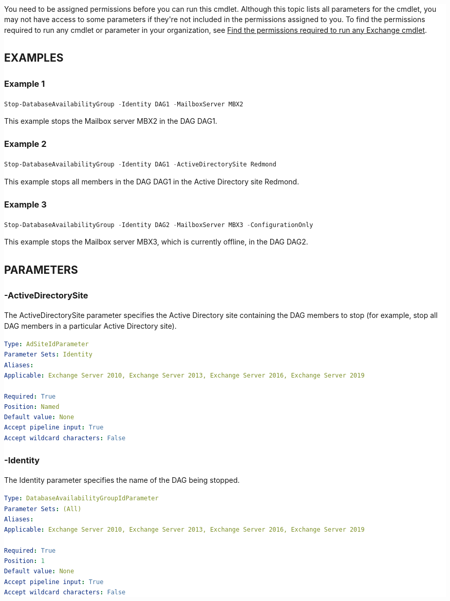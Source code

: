 You need to be assigned permissions before you can run this cmdlet. Although this topic lists all parameters for the cmdlet, you may not have access to some parameters if they're not included in the permissions assigned to you. To find the permissions required to run any cmdlet or parameter in your organization, see [Find the permissions required to run any Exchange cmdlet](https://docs.microsoft.com/powershell/exchange/find-exchange-cmdlet-permissions).

## EXAMPLES

### Example 1
```powershell
Stop-DatabaseAvailabilityGroup -Identity DAG1 -MailboxServer MBX2
```

This example stops the Mailbox server MBX2 in the DAG DAG1.

### Example 2
```powershell
Stop-DatabaseAvailabilityGroup -Identity DAG1 -ActiveDirectorySite Redmond
```

This example stops all members in the DAG DAG1 in the Active Directory site Redmond.

### Example 3
```powershell
Stop-DatabaseAvailabilityGroup -Identity DAG2 -MailboxServer MBX3 -ConfigurationOnly
```

This example stops the Mailbox server MBX3, which is currently offline, in the DAG DAG2.

## PARAMETERS

### -ActiveDirectorySite
The ActiveDirectorySite parameter specifies the Active Directory site containing the DAG members to stop (for example, stop all DAG members in a particular Active Directory site).

```yaml
Type: AdSiteIdParameter
Parameter Sets: Identity
Aliases:
Applicable: Exchange Server 2010, Exchange Server 2013, Exchange Server 2016, Exchange Server 2019

Required: True
Position: Named
Default value: None
Accept pipeline input: True
Accept wildcard characters: False
```

### -Identity
The Identity parameter specifies the name of the DAG being stopped.

```yaml
Type: DatabaseAvailabilityGroupIdParameter
Parameter Sets: (All)
Aliases:
Applicable: Exchange Server 2010, Exchange Server 2013, Exchange Server 2016, Exchange Server 2019

Required: True
Position: 1
Default value: None
Accept pipeline input: True
Accept wildcard characters: False
```
